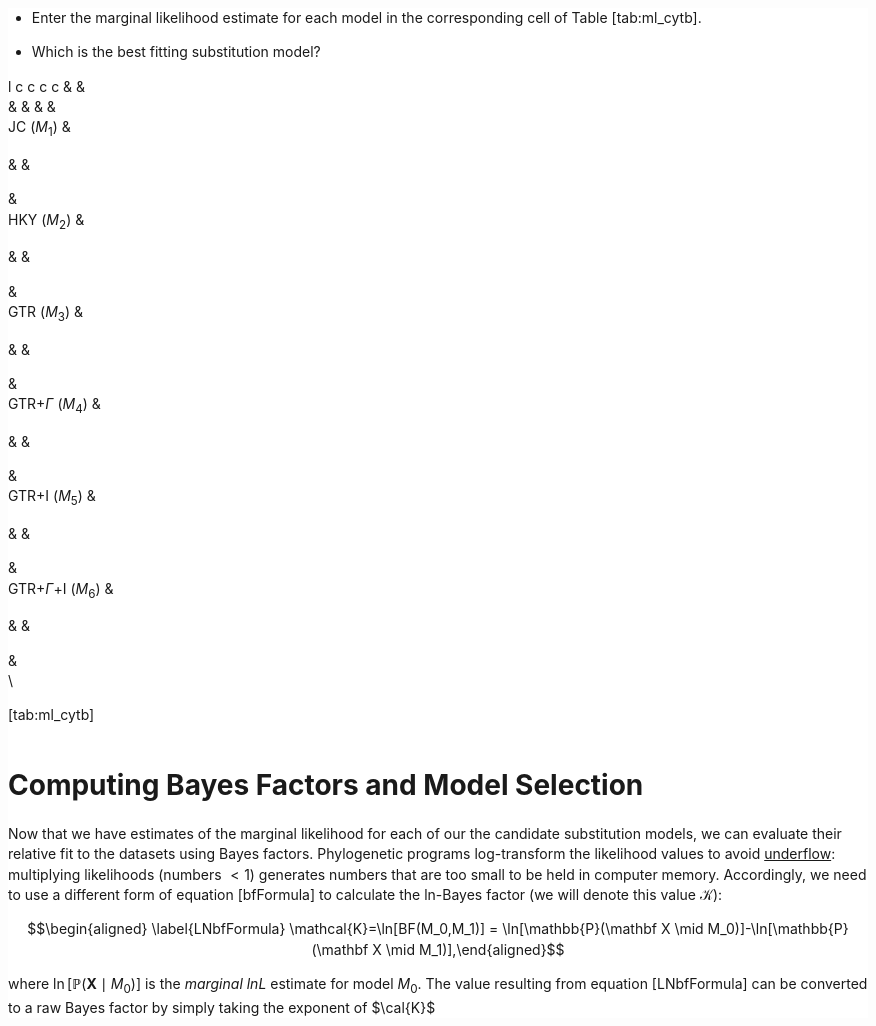 -   Enter the marginal likelihood estimate for each model in the
    corresponding cell of Table [tab:ml_cytb].

-   Which is the best fitting substitution model?

l c c c c & &\
& & & &\
JC ($M_1$) &

& &

&\
HKY ($M_2$) &

& &

&\
GTR ($M_3$) &

& &

&\
GTR+$\Gamma$ ($M_4$) &

& &

&\
GTR+I ($M_5$) &

& &

&\
GTR+$\Gamma$+I ($M_6$) &

& &

&\
\

[tab:ml_cytb]

Computing Bayes Factors and Model Selection
===========================================

Now that we have estimates of the marginal likelihood for each of our
the candidate substitution models, we can evaluate their relative fit to
the datasets using Bayes factors. Phylogenetic programs log-transform
the likelihood values to avoid
[underflow](http://en.wikipedia.org/wiki/Arithmetic_underflow):
multiplying likelihoods (numbers $< 1$) generates numbers that are too
small to be held in computer memory. Accordingly, we need to use a
different form of equation [bfFormula] to calculate the ln-Bayes
factor (we will denote this value $\mathcal{K}$): 

$$\begin{aligned}
\label{LNbfFormula}
\mathcal{K}=\ln[BF(M_0,M_1)] = \ln[\mathbb{P}(\mathbf X \mid M_0)]-\ln[\mathbb{P}(\mathbf X \mid M_1)],\end{aligned}$$

where $\ln[\mathbb{P}(\mathbf X \mid M_0)]$ is the *marginal lnL*
estimate for model $M_0$. The value resulting from equation
[LNbfFormula] can be converted to a raw Bayes factor by simply taking
the exponent of $\cal{K}$ 
